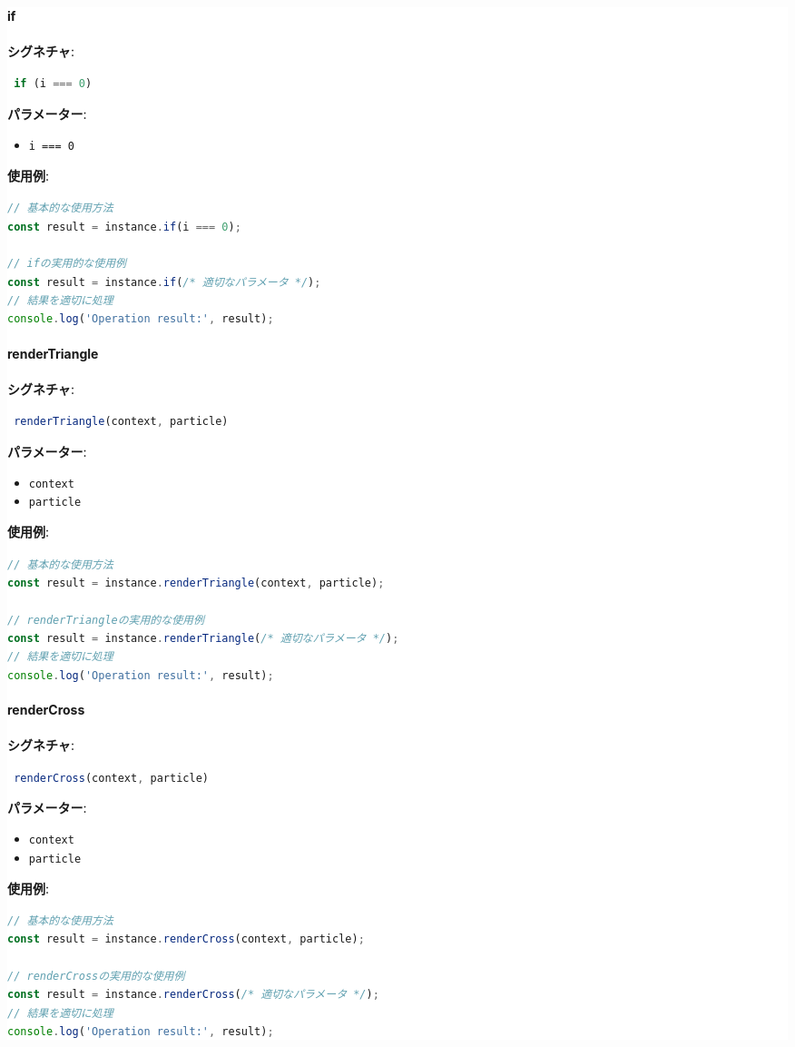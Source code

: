 #### if

**シグネチャ**:
```javascript
 if (i === 0)
```

**パラメーター**:
- `i === 0`

**使用例**:
```javascript
// 基本的な使用方法
const result = instance.if(i === 0);

// ifの実用的な使用例
const result = instance.if(/* 適切なパラメータ */);
// 結果を適切に処理
console.log('Operation result:', result);
```

#### renderTriangle

**シグネチャ**:
```javascript
 renderTriangle(context, particle)
```

**パラメーター**:
- `context`
- `particle`

**使用例**:
```javascript
// 基本的な使用方法
const result = instance.renderTriangle(context, particle);

// renderTriangleの実用的な使用例
const result = instance.renderTriangle(/* 適切なパラメータ */);
// 結果を適切に処理
console.log('Operation result:', result);
```

#### renderCross

**シグネチャ**:
```javascript
 renderCross(context, particle)
```

**パラメーター**:
- `context`
- `particle`

**使用例**:
```javascript
// 基本的な使用方法
const result = instance.renderCross(context, particle);

// renderCrossの実用的な使用例
const result = instance.renderCross(/* 適切なパラメータ */);
// 結果を適切に処理
console.log('Operation result:', result);
```
